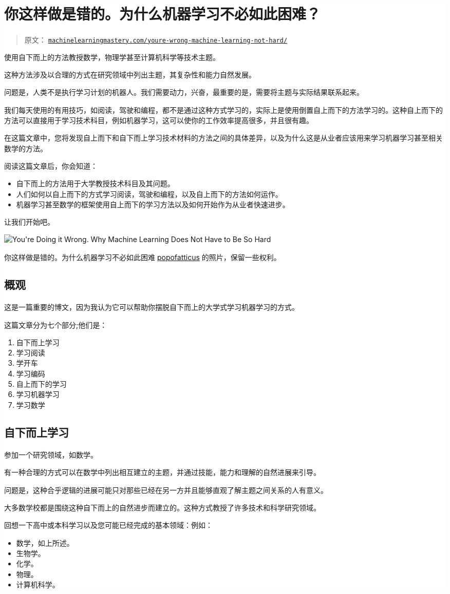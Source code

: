 # 你这样做是错的。为什么机器学习不必如此困难？

> 原文： [`machinelearningmastery.com/youre-wrong-machine-learning-not-hard/`](https://machinelearningmastery.com/youre-wrong-machine-learning-not-hard/)

使用自下而上的方法教授数学，物理学甚至计算机科学等技术主题。

这种方法涉及以合理的方式在研究领域中列出主题，其复杂性和能力自然发展。

问题是，人类不是执行学习计划的机器人。我们需要动力，兴奋，最重要的是，需要将主题与实际结果联系起来。

我们每天使用的有用技巧，如阅读，驾驶和编程，都不是通过这种方式学习的，实际上是使用倒置自上而下的方法学习的。这种自上而下的方法可以直接用于学习技术科目，例如机器学习，这可以使你的工作效率提高很多，并且很有趣。

在这篇文章中，您将发现自上而下和自下而上学习技术材料的方法之间的具体差异，以及为什么这是从业者应该用来学习机器学习甚至相关数学的方法。

阅读这篇文章后，你会知道：

*   自下而上的方法用于大学教授技术科目及其问题。
*   人们如何以自上而下的方式学习阅读，驾驶和编程，以及自上而下的方法如何运作。
*   机器学习甚至数学的框架使用自上而下的学习方法以及如何开始作为从业者快速进步。

让我们开始吧。

![You're Doing it Wrong. Why Machine Learning Does Not Have to Be So Hard](img/5dcaecc7008e239d07ee0699460e60ca.jpg)

你这样做是错的。为什么机器学习不必如此困难
[popofatticus](https://www.flickr.com/photos/barretthall/2482752319/) 的照片，保留一些权利。

## 概观

这是一篇重要的博文，因为我认为它可以帮助你摆脱自下而上的大学式学习机器学习的方式。

这篇文章分为七个部分;他们是：

1.  自下而上学习
2.  学习阅读
3.  学开车
4.  学习编码
5.  自上而下的学习
6.  学习机器学习
7.  学习数学

## 自下而上学习

参加一个研究领域，如数学。

有一种合理的方式可以在数学中列出相互建立的主题，并通过技能，能力和理解的自然进展来引导。

问题是，这种合乎逻辑的进展可能只对那些已经在另一方并且能够直观了解主题之间关系的人有意义。

大多数学校都是围绕这种自下而上的自然进步而建立的。这种方式教授了许多技术和科学研究领域。

回想一下高中或本科学习以及您可能已经完成的基本领域：例如：

*   数学，如上所述。
*   生物学。
*   化学。
*   物理。
*   计算机科学。
